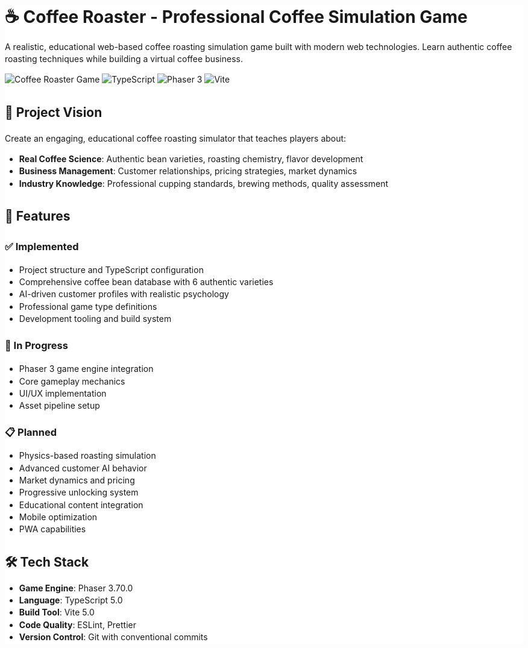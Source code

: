 # ☕ Coffee Roaster - Professional Coffee Simulation Game

A realistic, educational web-based coffee roasting simulation game built with modern web technologies. Learn authentic coffee roasting techniques while building a virtual coffee business.

![Coffee Roaster Game](https://img.shields.io/badge/Status-In%20Development-yellow)
![TypeScript](https://img.shields.io/badge/TypeScript-5.0-blue)
![Phaser 3](https://img.shields.io/badge/Phaser-3.70.0-green)
![Vite](https://img.shields.io/badge/Vite-5.0-purple)

## 🎯 Project Vision

Create an engaging, educational coffee roasting simulator that teaches players about:
- **Real Coffee Science**: Authentic bean varieties, roasting chemistry, flavor development
- **Business Management**: Customer relationships, pricing strategies, market dynamics  
- **Industry Knowledge**: Professional cupping standards, brewing methods, quality assessment

## 🚀 Features

### ✅ Implemented
- Project structure and TypeScript configuration
- Comprehensive coffee bean database with 6 authentic varieties
- AI-driven customer profiles with realistic psychology
- Professional game type definitions
- Development tooling and build system

### 🔄 In Progress
- Phaser 3 game engine integration
- Core gameplay mechanics
- UI/UX implementation
- Asset pipeline setup

### 📋 Planned
- Physics-based roasting simulation
- Advanced customer AI behavior
- Market dynamics and pricing
- Progressive unlocking system
- Educational content integration
- Mobile optimization
- PWA capabilities

## 🛠️ Tech Stack

- **Game Engine**: Phaser 3.70.0
- **Language**: TypeScript 5.0
- **Build Tool**: Vite 5.0
- **Code Quality**: ESLint, Prettier
- **Version Control**: Git with conventional commits
